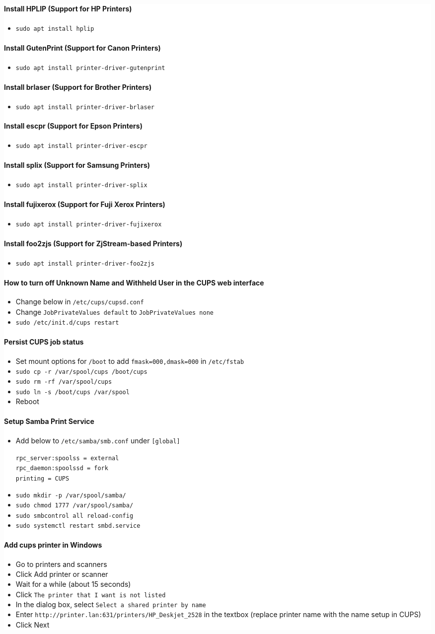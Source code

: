 #### Install HPLIP (Support for HP Printers)
* `sudo apt install hplip`

#### Install GutenPrint (Support for Canon Printers)
* `sudo apt install printer-driver-gutenprint`

#### Install brlaser (Support for Brother Printers)
* `sudo apt install printer-driver-brlaser`

#### Install escpr (Support for Epson Printers)
* `sudo apt install printer-driver-escpr`

#### Install splix (Support for Samsung Printers)
* `sudo apt install printer-driver-splix`

#### Install fujixerox (Support for Fuji Xerox Printers)
* `sudo apt install printer-driver-fujixerox`

#### Install foo2zjs (Support for ZjStream-based Printers)
* `sudo apt install printer-driver-foo2zjs`

#### How to turn off Unknown Name and Withheld User in the CUPS web interface
* Change below in `/etc/cups/cupsd.conf`
* Change `JobPrivateValues default` to `JobPrivateValues none`
* `sudo /etc/init.d/cups restart`

#### Persist CUPS job status
* Set mount options for `/boot` to add `fmask=000,dmask=000` in `/etc/fstab`
* `sudo cp -r /var/spool/cups /boot/cups`
* `sudo rm -rf /var/spool/cups`
* `sudo ln -s /boot/cups /var/spool`
* Reboot

#### Setup Samba Print Service
* Add below to `/etc/samba/smb.conf` under `[global]`
  ```
  rpc_server:spoolss = external
  rpc_daemon:spoolssd = fork
  printing = CUPS
  ```
* `sudo mkdir -p /var/spool/samba/`
* `sudo chmod 1777 /var/spool/samba/`
* `sudo smbcontrol all reload-config`
* `sudo systemctl restart smbd.service`

#### Add cups printer in Windows
* Go to printers and scanners
* Click Add printer or scanner
* Wait for a while (about 15 seconds)
* Click `The printer that I want is not listed`
* In the dialog box, select `Select a shared printer by name`
* Enter `http://printer.lan:631/printers/HP_Deskjet_2528` in the textbox (replace printer name with the name setup in CUPS)
* Click Next
